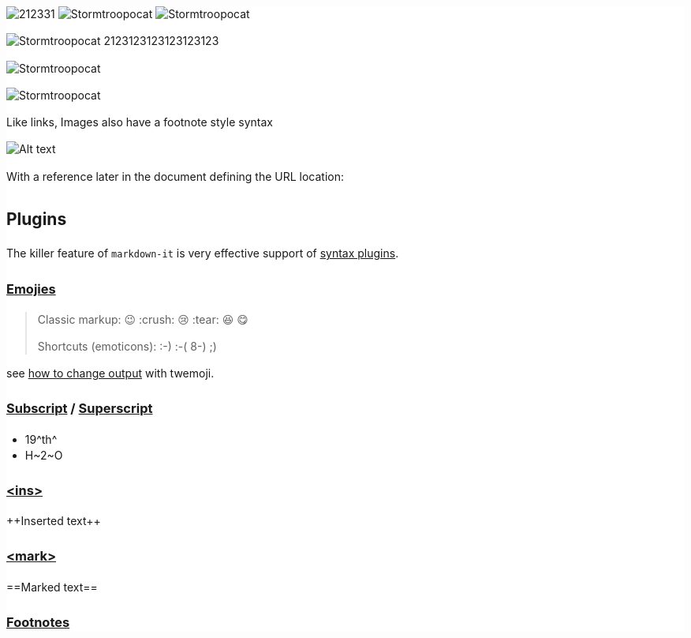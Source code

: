 ![212331]()
![Stormtroopocat](./images/3d5a15b70db64dd126afb444afbed2ef86ef0fdc75aa3e9e6529e861f9bcf83d.png 'The Stormtroopocat')
![Stormtroopocat](./images/3d5a15b70db64dd126afb444afbed2ef86ef0fdc75aa3e9e6529e861f9bcf83d.png 'The Stormtroopocat')

![Stormtroopocat](./images/3d5a15b70db64dd126afb444afbed2ef86ef0fdc75aa3e9e6529e861f9bcf83d.png 'The Stormtroopocat')
2123123123123123123

![Stormtroopocat](./images/3d5a15b70db64dd126afb444afbed2ef86ef0fdc75aa3e9e6529e861f9bcf83d.png 'The Stormtroopocat')

![Stormtroopocat](./images/3d5a15b70db64dd126afb444afbed2ef86ef0fdc75aa3e9e6529e861f9bcf83d.png 'The Stormtroopocat')

Like links, Images also have a footnote style syntax

![Alt text][id]

With a reference later in the document defining the URL location:

[id]: https://octodex.github.com/images/dojocat.jpg 'The Dojocat'

## Plugins

The killer feature of `markdown-it` is very effective support of
[syntax plugins](https://www.npmjs.org/browse/keyword/markdown-it-plugin).

### [Emojies](https://github.com/markdown-it/markdown-it-emoji)

> Classic markup: :wink: :crush: :cry: :tear: :laughing: :yum:
>
> Shortcuts (emoticons): :-) :-( 8-) ;)

see [how to change output](https://github.com/markdown-it/markdown-it-emoji#change-output) with twemoji.

### [Subscript](https://github.com/markdown-it/markdown-it-sub) / [Superscript](https://github.com/markdown-it/markdown-it-sup)

- 19^th^
- H~2~O

### [\<ins>](https://github.com/markdown-it/markdown-it-ins)

++Inserted text++

### [\<mark>](https://github.com/markdown-it/markdown-it-mark)

==Marked text==

### [Footnotes](https://github.com/markdown-it/markdown-it-footnote)


[^first]: Footnote **can have markup**
[^second]: Footnote text.